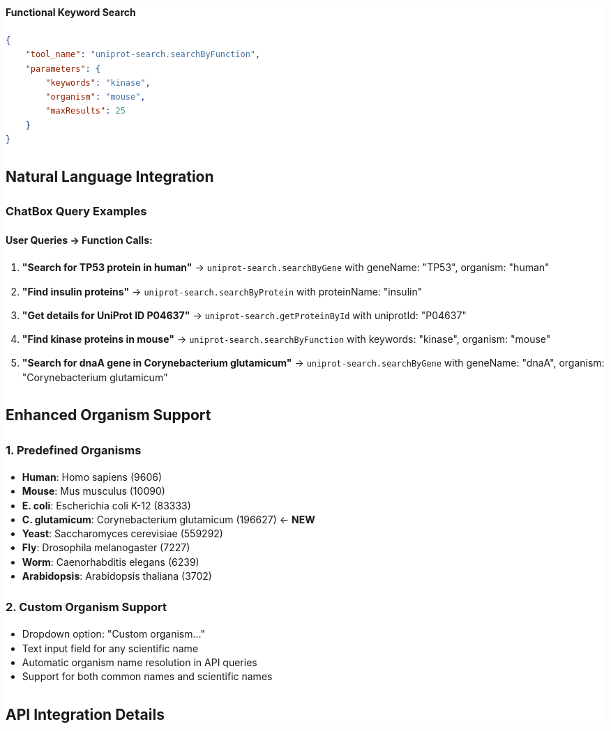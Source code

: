 #### Functional Keyword Search
```json
{
    "tool_name": "uniprot-search.searchByFunction",
    "parameters": {
        "keywords": "kinase",
        "organism": "mouse",
        "maxResults": 25
    }
}
```

## Natural Language Integration

### ChatBox Query Examples

#### User Queries → Function Calls:
1. **"Search for TP53 protein in human"**
   → `uniprot-search.searchByGene` with geneName: "TP53", organism: "human"

2. **"Find insulin proteins"**
   → `uniprot-search.searchByProtein` with proteinName: "insulin"

3. **"Get details for UniProt ID P04637"**
   → `uniprot-search.getProteinById` with uniprotId: "P04637"

4. **"Find kinase proteins in mouse"**
   → `uniprot-search.searchByFunction` with keywords: "kinase", organism: "mouse"

5. **"Search for dnaA gene in Corynebacterium glutamicum"**
   → `uniprot-search.searchByGene` with geneName: "dnaA", organism: "Corynebacterium glutamicum"

## Enhanced Organism Support

### 1. Predefined Organisms
- **Human**: Homo sapiens (9606)
- **Mouse**: Mus musculus (10090) 
- **E. coli**: Escherichia coli K-12 (83333)
- **C. glutamicum**: Corynebacterium glutamicum (196627) ← **NEW**
- **Yeast**: Saccharomyces cerevisiae (559292)
- **Fly**: Drosophila melanogaster (7227)
- **Worm**: Caenorhabditis elegans (6239)
- **Arabidopsis**: Arabidopsis thaliana (3702)

### 2. Custom Organism Support
- Dropdown option: "Custom organism..."
- Text input field for any scientific name
- Automatic organism name resolution in API queries
- Support for both common names and scientific names

## API Integration Details
